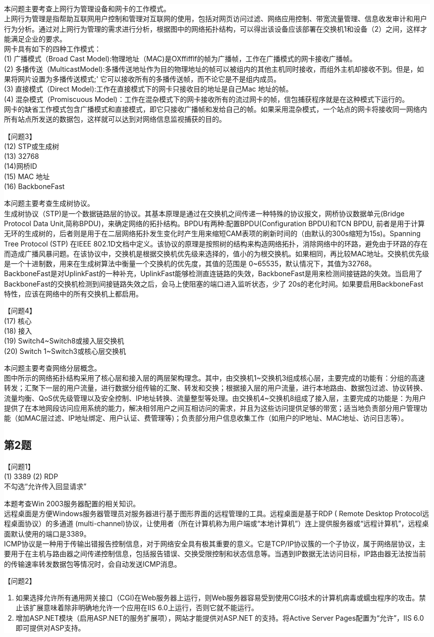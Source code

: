 本问题主要考查上网行为管理设备和网卡的工作模式。  
上网行为管理是指帮助互联网用户控制和管理对互联网的使用，包括对网页访问过滤、网络应用控制、带宽流量管理、信息收发审计和用户行为分析。通过对上网行为管理的需求进行分析，根据图中的网络拓扑结构，可以得出该设备应该部署在交换机1和设备（2）之间，这样才能满足企业的要求。  
网卡具有如下的四种工作模式：  
(1) 广播模式（Broad Cast Model):物理地址（MAC)是OXffifflf的帧为广播帧，工作在广播模式的网卡接收广播帧。  
(2) 多播传送（MulticastModel):多播传送地址作为目的物理地址的帧可以被组内的其他主机同时接收，而组外主机却接收不到。但是，如果将网片设置为多播传送模式;' 它可以接收所有的多播传送帧，而不论它是不是组内成员。  
(3) 直接模式（Direct Model):工作在直接模式下的网卡只接收目的地址是自己Mac 地址的帧。  
(4) 混杂模式（Promiscuous Model)：工作在混杂模式下的网卡接收所有的流过网卡的帧，信包捕获程序就是在这种模式下运行的。  
网卡的缺省工作模式包含广播模式和直接模式，即它只接收广播帧和发给自己的帧。如果采用混杂模式，一个站点的网卡将接收同一网络内所有站点所发送的数据包，这样就可以达到对网络信息监视捕获的目的。  
  
【问题3】  
(12) STP或生成树  
(13) 32768  
(14)网桥ID  
(15) MAC 地址  
(16) BackboneFast  
  
本问题主要考查生成树协议。  
生成树协议（STP)是一个数据链路层的协议。其基本原理是通过在交换机之间传递一种特殊的协议报文，网桥协议数据单元(Bridge Protocol Data Unit,简称BPDU)，来确定网络的拓扑结构。BPDU有两种:配置BPDU(Configuration BPDU)和TCN BPDU, 前者是用于计算无环的生成树的，后者则是用于在二层网络拓扑发生变化时产生用来缩短CAM表项的刷新时间的（由默认的300s缩短为15s)。Spanning Tree Protocol (STP) 在IEEE 802.1D文档中定义。该协议的原理是按照树的结构来构造网络拓扑，消除网络中的环路，避免由于环路的存在而造成广播风暴问题。在该协议中，交换机是根据交换机优先级来选择的，值小的为根交换机。如果相同，再比较MAC地址。交换机优先级是一个十进制数，用来在生成树算法中衡量一个交换机的优先度，其值的范围是 0~65535，默认情况下，其值为32768。  
BackboneFast是对UplinkFast的一种补充，UplinkFast能够检测直连链路的失效，BackboneFast是用来检测间接链路的失效。当启用了BackboneFast的交换机检测到间接链路失效之后，会马上使阻塞的端口进入监听状态，少了 20s的老化时间。如果要启用BackboneFast特性，应该在网络中的所有交换机上都启用。  
  
【问题4】  
(17) 核心  
(18) 接入  
(19) Switch4~Switch8或接入层交换机  
(20) Switch 1~Switch3或核心层交换机  
  
本问题主要考查网络分层概念。  
图中所示的网络拓扑结构采用了核心层和接入层的两层架构理念。其中，由交换机1~交换机3组成核心层，主要完成的功能有：分组的高速转发；汇聚下一层的用户流量，进行数据分组传输的汇聚、转发和交换；根据接入层的用户流量，进行本地路由、数据包过滤、协议转换、流量均衡、QoS优先级管理以及安全控制、IP地址转换、流量整型等处理。由交换机4~交换机8组成了接入层，主要完成的功能是：为用户提供了在本地网段访问应用系统的能力，解决相邻用户之间互相访问的需求，并且为这些访问提供足够的带宽；适当地负责部分用户管理功能（如MAC层过滤、IP地址绑定、用户认证、费管理等)；负责部分用户信息收集工作（如用户的IP地址、MAC地址、访问日志等）。  


## 第2题 ##

【问题1】  
(1) 3389 (2) RDP  
不勾选“允许传入回显请求”  
  
本题考查Win 2003服务器配置的相关知识。  
远程桌面是方便Windows服务器管理员对服务器进行基于图形界面的远程管理的工具。远程桌面是基于RDP ( Remote Desktop Protocol远程桌面协议）的多通道 (multi-channel)协议，让使用者（所在计算机称为用户端或“本地计算机”）连上提供服务器或“远程计算机”，远程桌面默认使用的端口是3389。  
ICMP协议是一种用于传输出错报告控制信息，对于网络安全具有极其重要的意义。它是TCP/IP协议簇的一个子协议，属于网络层协议，主要用于在主机与路由器之间传递控制信息，包括报告错误、交换受限控制和状态信息等。当遇到IP数据无法访问目标，IP路由器无法按当前的传输速率转发数据包等情况时，会自动发送ICMP消息。  
  
【问题2】  
1. 如果选择允许所有通用网关接口（CGI)在Web服务器上运行，则Web服务器容易受到使用CGI技术的计算机病毒或蠕虫程序的攻击。禁止该扩展意味着除非明确地允许一个应用在IIS 6.0上运行，否则它就不能运行。  
2. 增加ASP.NET模块（启用ASP.NET的服务扩展项），网站才能提供对ASP.NET 的支持。将Active Server Pages配置为“允许”，IIS 6.0即可提供对ASP支持。  
  